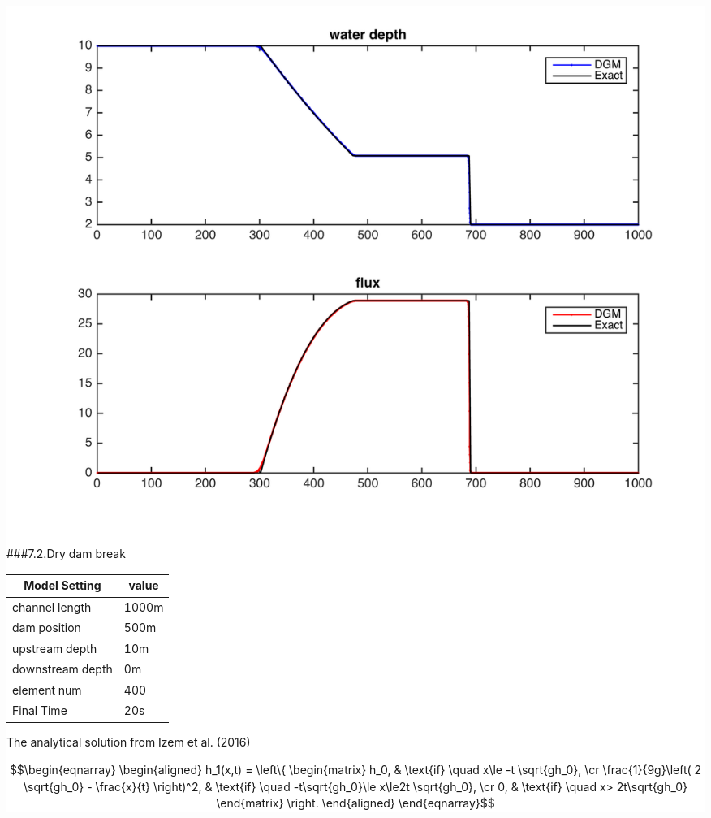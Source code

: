 ![](../fig/DamBreakWet.png)

###7.2.Dry dam break

| Model Setting | value |
| --- | --- |
| channel length | 1000m |
| dam position | 500m |
| upstream depth | 10m |
| downstream depth | 0m |
| element num | 400 |
| Final Time | 20s |

The analytical solution from Izem et al. (2016)

$$\begin{eqnarray}
\begin{aligned}
h_1(x,t) = \left\{ \begin{matrix}
h_0, & \text{if} \quad x\le -t \sqrt{gh_0}, \cr
\frac{1}{9g}\left( 2 \sqrt{gh_0} - \frac{x}{t} \right)^2, & \text{if} \quad -t\sqrt{gh_0}\le x\le2t \sqrt{gh_0}, \cr
0, & \text{if} \quad x> 2t\sqrt{gh_0}
\end{matrix} \right.
\end{aligned}
\end{eqnarray}$$
